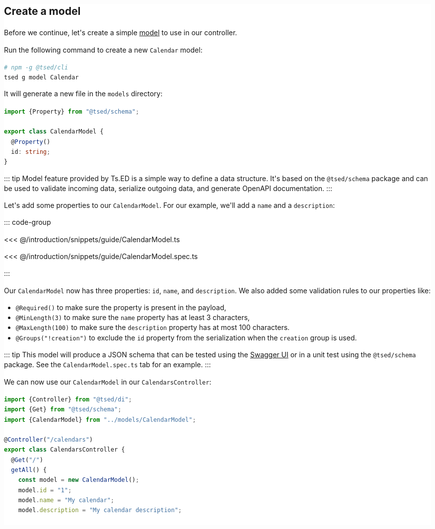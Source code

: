 ## Create a model

Before we continue, let's create a simple [model](/docs/model.md) to use in our controller.

Run the following command to create a new `Calendar` model:
```sh
# npm -g @tsed/cli
tsed g model Calendar
```

It will generate a new file in the `models` directory:

```ts
import {Property} from "@tsed/schema";

export class CalendarModel {
  @Property()
  id: string;
}
```

::: tip
Model feature provided by Ts.ED is a simple way to define a data structure. 
It's based on the `@tsed/schema` package and can be used to validate incoming data, serialize outgoing data, and generate OpenAPI documentation.
:::

Let's add some properties to our `CalendarModel`. For our example, we'll add a `name` and a `description`:

::: code-group

<<< @/introduction/snippets/guide/CalendarModel.ts

<<< @/introduction/snippets/guide/CalendarModel.spec.ts

:::

Our `CalendarModel` now has three properties: `id`, `name`, and `description`. We also added some validation rules to our properties like:

- `@Required()` to make sure the property is present in the payload,
- `@MinLength(3)` to make sure the `name` property has at least 3 characters,
- `@MaxLength(100)` to make sure the `description` property has at most 100 characters.
- `@Groups("!creation")` to exclude the `id` property from the serialization when the `creation` group is used.

::: tip
This model will produce a JSON schema that can be tested using the [Swagger UI](/tutorials/swagger.md) or 
in a unit test using the `@tsed/schema` package. See the `CalendarModel.spec.ts` tab for an example.
:::

We can now use our `CalendarModel` in our `CalendarsController`:

```ts
import {Controller} from "@tsed/di";
import {Get} from "@tsed/schema";
import {CalendarModel} from "../models/CalendarModel";

@Controller("/calendars")
export class CalendarsController {
  @Get("/")
  getAll() {
    const model = new CalendarModel();
    model.id = "1";
    model.name = "My calendar";
    model.description = "My calendar description";
    
```